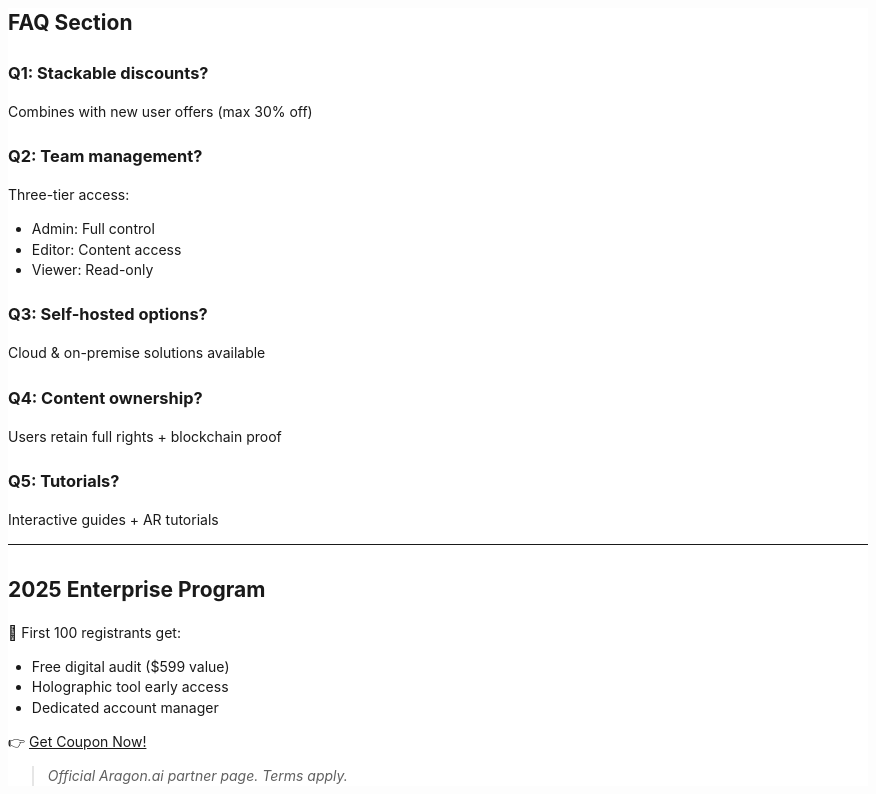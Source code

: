 
## <a id="faq"></a>FAQ Section
### Q1: Stackable discounts?
Combines with new user offers (max 30% off)

### Q2: Team management?
Three-tier access:
- Admin: Full control
- Editor: Content access
- Viewer: Read-only

### Q3: Self-hosted options?
Cloud & on-premise solutions available

### Q4: Content ownership?
Users retain full rights + blockchain proof

### Q5: Tutorials?
Interactive guides + AR tutorials

---

## 2025 Enterprise Program
🎁 First 100 registrants get:
- Free digital audit ($599 value)
- Holographic tool early access
- Dedicated account manager

👉 [Get Coupon Now!](https://bit.ly/4iwUYat)

> *Official Aragon.ai partner page. Terms apply.*
